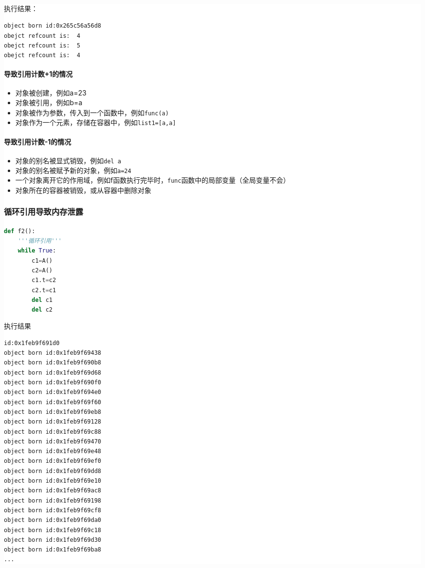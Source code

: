 执行结果：

```shell
object born id:0x265c56a56d8
obejct refcount is:  4
obejct refcount is:  5
obejct refcount is:  4
```

#### 导致引用计数+1的情况

- 对象被创建，例如a=23
- 对象被引用，例如b=a
- 对象被作为参数，传入到一个函数中，例如`func(a)`
- 对象作为一个元素，存储在容器中，例如`list1=[a,a]`

#### 导致引用计数-1的情况

- 对象的别名被显式销毁，例如`del a`
- 对象的别名被赋予新的对象，例如`a=24`
- 一个对象离开它的作用域，例如f函数执行完毕时，`func`函数中的局部变量（全局变量不会）
- 对象所在的容器被销毁，或从容器中删除对象

### 循环引用导致内存泄露

```python
def f2():
    '''循环引用'''
    while True:
        c1=A()
        c2=A()
        c1.t=c2
        c2.t=c1
        del c1
        del c2
```

执行结果

```shell
id:0x1feb9f691d0
object born id:0x1feb9f69438
object born id:0x1feb9f690b8
object born id:0x1feb9f69d68
object born id:0x1feb9f690f0
object born id:0x1feb9f694e0
object born id:0x1feb9f69f60
object born id:0x1feb9f69eb8
object born id:0x1feb9f69128
object born id:0x1feb9f69c88
object born id:0x1feb9f69470
object born id:0x1feb9f69e48
object born id:0x1feb9f69ef0
object born id:0x1feb9f69dd8
object born id:0x1feb9f69e10
object born id:0x1feb9f69ac8
object born id:0x1feb9f69198
object born id:0x1feb9f69cf8
object born id:0x1feb9f69da0
object born id:0x1feb9f69c18
object born id:0x1feb9f69d30
object born id:0x1feb9f69ba8
...
```
